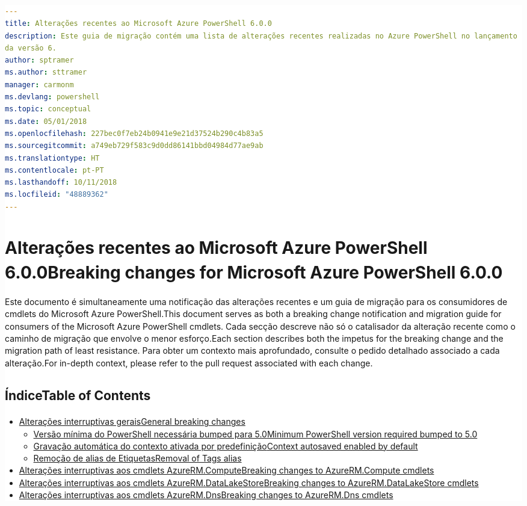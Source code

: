 ```yaml
---
title: Alterações recentes ao Microsoft Azure PowerShell 6.0.0
description: Este guia de migração contém uma lista de alterações recentes realizadas no Azure PowerShell no lançamento da versão 6.
author: sptramer
ms.author: sttramer
manager: carmonm
ms.devlang: powershell
ms.topic: conceptual
ms.date: 05/01/2018
ms.openlocfilehash: 227bec0f7eb24b0941e9e21d37524b290c4b83a5
ms.sourcegitcommit: a749eb729f583c9d0dd86141bbd04984d77ae9ab
ms.translationtype: HT
ms.contentlocale: pt-PT
ms.lasthandoff: 10/11/2018
ms.locfileid: "48889362"
---
```

# <a name="breaking-changes-for-microsoft-azure-powershell-600"></a><span data-ttu-id="8e61e-103">Alterações recentes ao Microsoft Azure PowerShell 6.0.0</span><span class="sxs-lookup"><span data-stu-id="8e61e-103">Breaking changes for Microsoft Azure PowerShell 6.0.0</span></span>

<span data-ttu-id="8e61e-104">Este documento é simultaneamente uma notificação das alterações recentes e um guia de migração para os consumidores de cmdlets do Microsoft Azure PowerShell.</span><span class="sxs-lookup"><span data-stu-id="8e61e-104">This document serves as both a breaking change notification and migration guide for consumers of the Microsoft Azure PowerShell cmdlets.</span></span> <span data-ttu-id="8e61e-105">Cada secção descreve não só o catalisador da alteração recente como o caminho de migração que envolve o menor esforço.</span><span class="sxs-lookup"><span data-stu-id="8e61e-105">Each section describes both the impetus for the breaking change and the migration path of least resistance.</span></span> <span data-ttu-id="8e61e-106">Para obter um contexto mais aprofundado, consulte o pedido detalhado associado a cada alteração.</span><span class="sxs-lookup"><span data-stu-id="8e61e-106">For in-depth context, please refer to the pull request associated with each change.</span></span>

## <a name="table-of-contents"></a><span data-ttu-id="8e61e-107">Índice</span><span class="sxs-lookup"><span data-stu-id="8e61e-107">Table of Contents</span></span>

- [<span data-ttu-id="8e61e-108">Alterações interruptivas gerais</span><span class="sxs-lookup"><span data-stu-id="8e61e-108">General breaking changes</span></span>](#general-breaking-changes)
    - [<span data-ttu-id="8e61e-109">Versão mínima do PowerShell necessária bumped para 5.0</span><span class="sxs-lookup"><span data-stu-id="8e61e-109">Minimum PowerShell version required bumped to 5.0</span></span>](#minimum-powershell-version-required-bumped-to-50)
    - [<span data-ttu-id="8e61e-110">Gravação automática do contexto ativada por predefinição</span><span class="sxs-lookup"><span data-stu-id="8e61e-110">Context autosaved enabled by default</span></span>](#context-autosave-enabled-by-default)
    - [<span data-ttu-id="8e61e-111">Remoção de alias de Etiquetas</span><span class="sxs-lookup"><span data-stu-id="8e61e-111">Removal of Tags alias</span></span>](#removal-of-tags-alias)
- [<span data-ttu-id="8e61e-112">Alterações interruptivas aos cmdlets AzureRM.Compute</span><span class="sxs-lookup"><span data-stu-id="8e61e-112">Breaking changes to AzureRM.Compute cmdlets</span></span>](#breaking-changes-to-azurermcompute-cmdlets)
- [<span data-ttu-id="8e61e-113">Alterações interruptivas aos cmdlets AzureRM.DataLakeStore</span><span class="sxs-lookup"><span data-stu-id="8e61e-113">Breaking changes to AzureRM.DataLakeStore cmdlets</span></span>](#breaking-changes-to-azurermdatalakestore-cmdlets)
- [<span data-ttu-id="8e61e-114">Alterações interruptivas aos cmdlets AzureRM.Dns</span><span class="sxs-lookup"><span data-stu-id="8e61e-114">Breaking changes to AzureRM.Dns cmdlets</span></span>](#breaking-changes-to-azurermdns-cmdlets)
